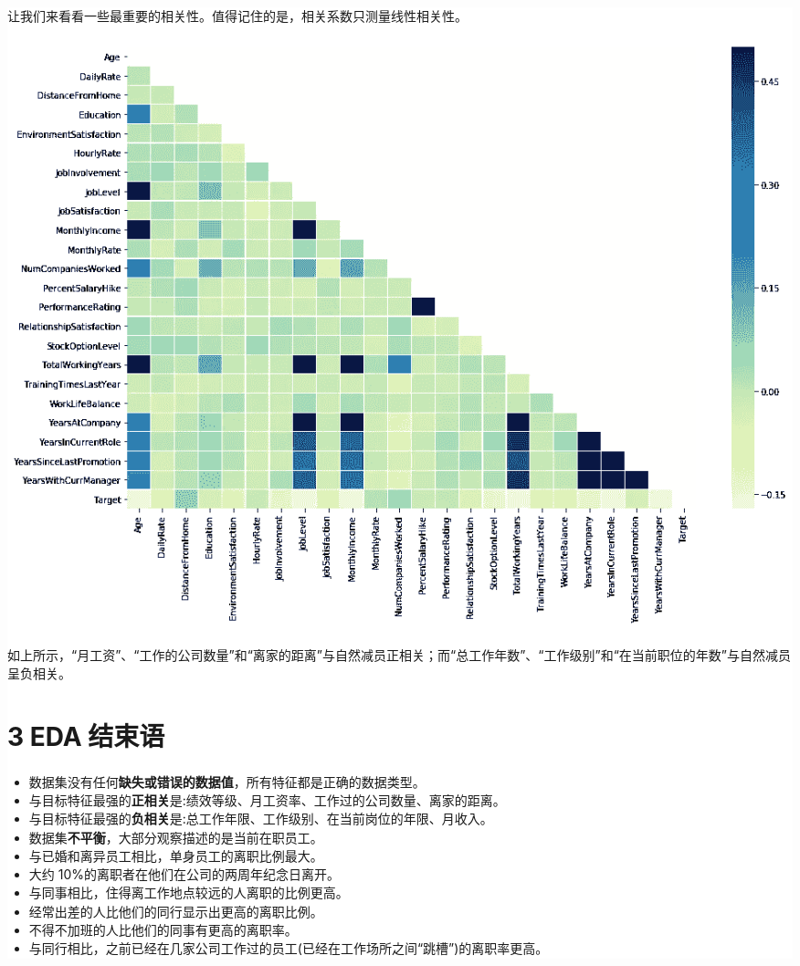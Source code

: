 让我们来看看一些最重要的相关性。值得记住的是，相关系数只测量线性相关性。

![](img/8fdb8995b902e11ebca10fe6d5f3efa4.png)

如上所示，“月工资”、“工作的公司数量”和“离家的距离”与自然减员正相关；而“总工作年数”、“工作级别”和“在当前职位的年数”与自然减员呈负相关。

# 3 EDA 结束语

*   数据集没有任何**缺失或错误的数据值**，所有特征都是正确的数据类型。
*   与目标特征最强的**正相关**是:绩效等级、月工资率、工作过的公司数量、离家的距离。
*   与目标特征最强的**负相关**是:总工作年限、工作级别、在当前岗位的年限、月收入。
*   数据集**不平衡**，大部分观察描述的是当前在职员工。
*   与已婚和离异员工相比，单身员工的离职比例最大。
*   大约 10%的离职者在他们在公司的两周年纪念日离开。
*   与同事相比，住得离工作地点较远的人离职的比例更高。
*   经常出差的人比他们的同行显示出更高的离职比例。
*   不得不加班的人比他们的同事有更高的离职率。
*   与同行相比，之前已经在几家公司工作过的员工(已经在工作场所之间“跳槽”)的离职率更高。
